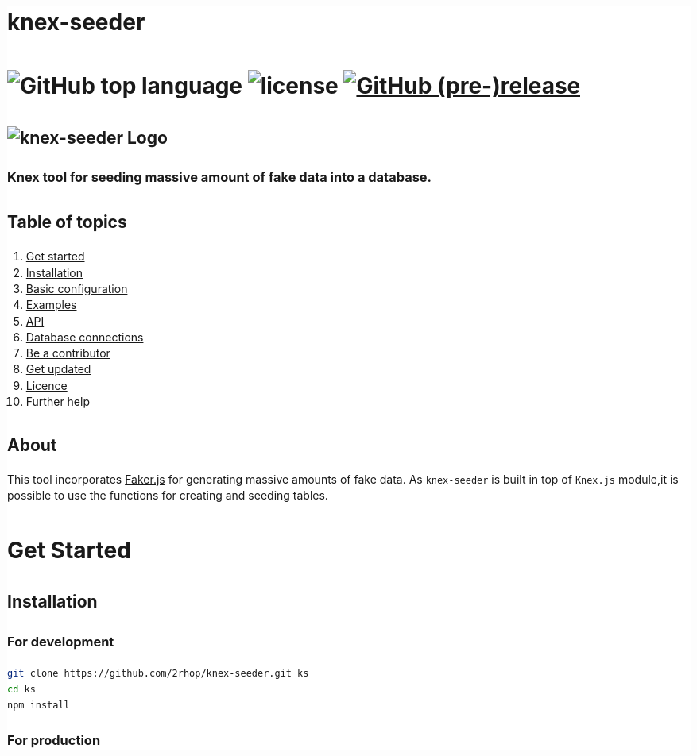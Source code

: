 # **knex-seeder**

![GitHub top language](https://img.shields.io/github/languages/top/2rhop/knex-seeder.svg)
![license](https://img.shields.io/github/license/2rhop/knex-seeder.svg)
[![GitHub (pre-)release](https://img.shields.io/github/release/2rhop/knex-seeder/all.svg)](https://github.com/2rhop/knex-seeder/releases)
====

## <img align="center" alt="knex-seeder Logo" src="https://raw.githubusercontent.com/2rhop/knex-seeder/master/assets/logo.png" height=150 title="knex-seeder"/>

### [Knex](http://knexjs.org) tool for seeding massive amount of fake data into a database.

## Table of topics

  1. [Get started](#about)
  2. [Installation](#installation)
  2. [Basic configuration](#configuration)
  1. [Examples](#examples)
  1. [API](#api)
  6. [Database connections](#connections)
  6. [Be a contributor](#contributing)
  6. [Get updated](#changelog)
  6. [Licence](#licence)
  6. [Further help](#help)

## About
This tool incorporates [Faker.js](https://www.npmjs.com/package/faker) for generating massive amounts of fake data. As `knex-seeder` is built in top of `Knex.js` module,it is possible to use the functions for creating and seeding tables.

# Get Started

## Installation

### For development

```bash
git clone https://github.com/2rhop/knex-seeder.git ks
cd ks
npm install
```
### For production
